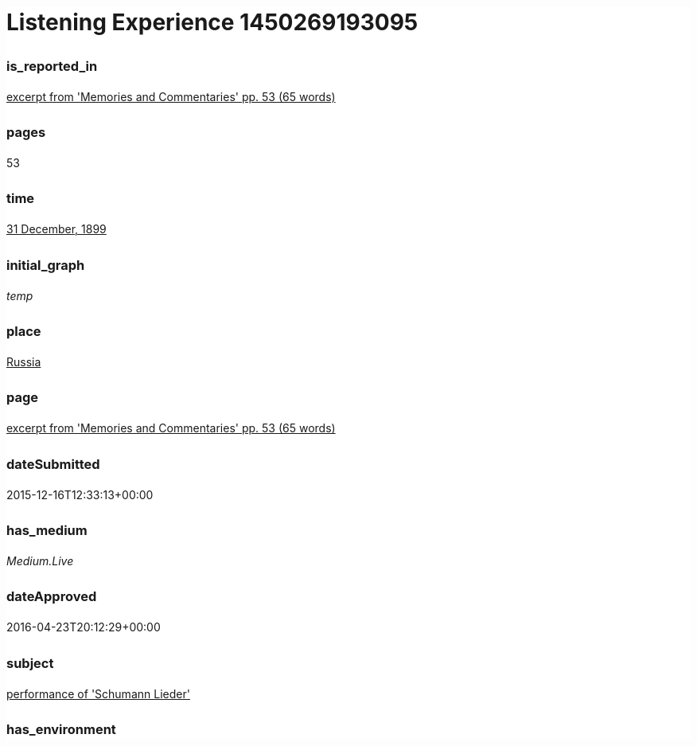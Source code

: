 # Listening Experience 1450269193095

### is_reported_in


[excerpt from 'Memories and Commentaries' pp. 53 (65 words)](#excerpt-from-'Memories-and-Commentaries'-pp.-53-(65-words))

### pages


53

### time


[31 December, 1899](#31-December-1899)

### initial_graph


*temp*

### place


[Russia](#Russia)

### page


[excerpt from 'Memories and Commentaries' pp. 53 (65 words)](#excerpt-from-'Memories-and-Commentaries'-pp.-53-(65-words))

### dateSubmitted


2015-12-16T12:33:13+00:00

### has_medium


*Medium.Live*

### dateApproved


2016-04-23T20:12:29+00:00

### subject


[performance of 'Schumann Lieder'](#performance-of-'Schumann-Lieder')

### has_environment
